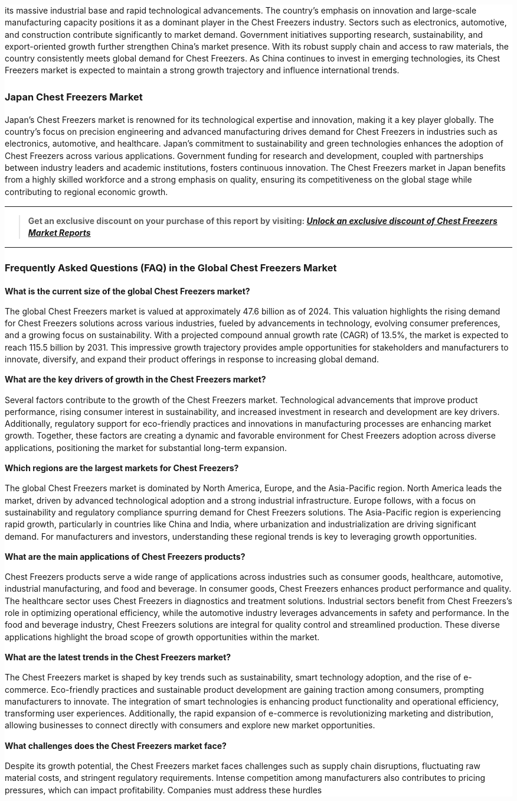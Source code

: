 its massive industrial base and rapid technological advancements. The country&rsquo;s emphasis on innovation and large-scale manufacturing capacity positions it as a dominant player in the Chest Freezers industry. Sectors such as electronics, automotive, and construction contribute significantly to market demand. Government initiatives supporting research, sustainability, and export-oriented growth further strengthen China&rsquo;s market presence. With its robust supply chain and access to raw materials, the country consistently meets global demand for Chest Freezers. As China continues to invest in emerging technologies, its Chest Freezers market is expected to maintain a strong growth trajectory and influence international trends.</p><h3>Japan Chest Freezers Market</h3><p>Japan&rsquo;s Chest Freezers market is renowned for its technological expertise and innovation, making it a key player globally. The country&rsquo;s focus on precision engineering and advanced manufacturing drives demand for Chest Freezers in industries such as electronics, automotive, and healthcare. Japan&rsquo;s commitment to sustainability and green technologies enhances the adoption of Chest Freezers across various applications. Government funding for research and development, coupled with partnerships between industry leaders and academic institutions, fosters continuous innovation. The Chest Freezers market in Japan benefits from a highly skilled workforce and a strong emphasis on quality, ensuring its competitiveness on the global stage while contributing to regional economic growth.</p><hr /><blockquote><p><strong>Get an exclusive discount on your purchase of this report by visiting: <em><a href="://marketresearchpulse.com/ask-for-discount/36784?utm_source=Github&amp;utm_medium=052">Unlock an exclusive discount of Chest Freezers Market Reports</a></em>&nbsp;</strong></p></blockquote><hr /><h3>Frequently Asked Questions (FAQ) in the Global Chest Freezers Market</h3><p><strong>What is the current size of the global Chest Freezers market?</strong></p><p>The global Chest Freezers market is valued at approximately 47.6 billion as of 2024. This valuation highlights the rising demand for Chest Freezers solutions across various industries, fueled by advancements in technology, evolving consumer preferences, and a growing focus on sustainability. With a projected compound annual growth rate (CAGR) of 13.5%, the market is expected to reach 115.5 billion by 2031. This impressive growth trajectory provides ample opportunities for stakeholders and manufacturers to innovate, diversify, and expand their product offerings in response to increasing global demand.</p><p><strong>What are the key drivers of growth in the Chest Freezers market?</strong></p><p>Several factors contribute to the growth of the Chest Freezers market. Technological advancements that improve product performance, rising consumer interest in sustainability, and increased investment in research and development are key drivers. Additionally, regulatory support for eco-friendly practices and innovations in manufacturing processes are enhancing market growth. Together, these factors are creating a dynamic and favorable environment for Chest Freezers adoption across diverse applications, positioning the market for substantial long-term expansion.</p><p><strong>Which regions are the largest markets for Chest Freezers?</strong></p><p>The global Chest Freezers market is dominated by North America, Europe, and the Asia-Pacific region. North America leads the market, driven by advanced technological adoption and a strong industrial infrastructure. Europe follows, with a focus on sustainability and regulatory compliance spurring demand for Chest Freezers solutions. The Asia-Pacific region is experiencing rapid growth, particularly in countries like China and India, where urbanization and industrialization are driving significant demand. For manufacturers and investors, understanding these regional trends is key to leveraging growth opportunities.</p><p><strong>What are the main applications of Chest Freezers products?</strong></p><p>Chest Freezers products serve a wide range of applications across industries such as consumer goods, healthcare, automotive, industrial manufacturing, and food and beverage. In consumer goods, Chest Freezers enhances product performance and quality. The healthcare sector uses Chest Freezers in diagnostics and treatment solutions. Industrial sectors benefit from Chest Freezers&rsquo;s role in optimizing operational efficiency, while the automotive industry leverages advancements in safety and performance. In the food and beverage industry, Chest Freezers solutions are integral for quality control and streamlined production. These diverse applications highlight the broad scope of growth opportunities within the market.</p><p><strong>What are the latest trends in the Chest Freezers market?</strong></p><p>The Chest Freezers market is shaped by key trends such as sustainability, smart technology adoption, and the rise of e-commerce. Eco-friendly practices and sustainable product development are gaining traction among consumers, prompting manufacturers to innovate. The integration of smart technologies is enhancing product functionality and operational efficiency, transforming user experiences. Additionally, the rapid expansion of e-commerce is revolutionizing marketing and distribution, allowing businesses to connect directly with consumers and explore new market opportunities.</p><p><strong>What challenges does the Chest Freezers market face?</strong></p><p>Despite its growth potential, the Chest Freezers market faces challenges such as supply chain disruptions, fluctuating raw material costs, and stringent regulatory requirements. Intense competition among manufacturers also contributes to pricing pressures, which can impact profitability. Companies must address these hurdles